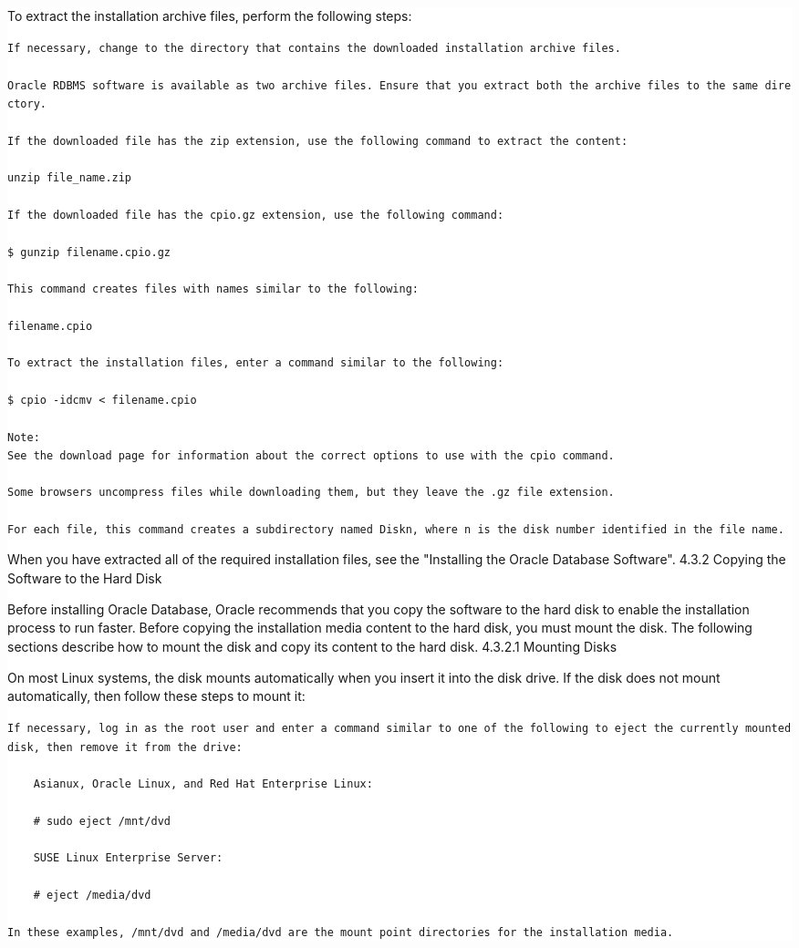 To extract the installation archive files, perform the following steps:

    If necessary, change to the directory that contains the downloaded installation archive files.

    Oracle RDBMS software is available as two archive files. Ensure that you extract both the archive files to the same directory.

    If the downloaded file has the zip extension, use the following command to extract the content:

    unzip file_name.zip

    If the downloaded file has the cpio.gz extension, use the following command:

    $ gunzip filename.cpio.gz

    This command creates files with names similar to the following:

    filename.cpio

    To extract the installation files, enter a command similar to the following:

    $ cpio -idcmv < filename.cpio

    Note:
    See the download page for information about the correct options to use with the cpio command.

    Some browsers uncompress files while downloading them, but they leave the .gz file extension.

    For each file, this command creates a subdirectory named Diskn, where n is the disk number identified in the file name.

When you have extracted all of the required installation files, see the "Installing the Oracle Database Software".
4.3.2 Copying the Software to the Hard Disk

Before installing Oracle Database, Oracle recommends that you copy the software to the hard disk to enable the installation process to run faster. Before copying the installation media content to the hard disk, you must mount the disk. The following sections describe how to mount the disk and copy its content to the hard disk.
4.3.2.1 Mounting Disks

On most Linux systems, the disk mounts automatically when you insert it into the disk drive. If the disk does not mount automatically, then follow these steps to mount it:

    If necessary, log in as the root user and enter a command similar to one of the following to eject the currently mounted disk, then remove it from the drive:

        Asianux, Oracle Linux, and Red Hat Enterprise Linux:

        # sudo eject /mnt/dvd

        SUSE Linux Enterprise Server:

        # eject /media/dvd

    In these examples, /mnt/dvd and /media/dvd are the mount point directories for the installation media.
